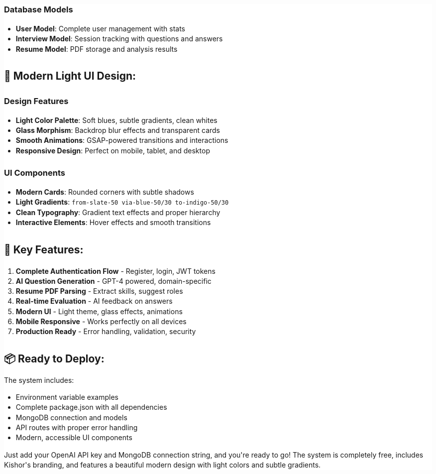 ### **Database Models**
- **User Model**: Complete user management with stats
- **Interview Model**: Session tracking with questions and answers
- **Resume Model**: PDF storage and analysis results

## 🎨 **Modern Light UI Design:**

### **Design Features**
- **Light Color Palette**: Soft blues, subtle gradients, clean whites
- **Glass Morphism**: Backdrop blur effects and transparent cards
- **Smooth Animations**: GSAP-powered transitions and interactions
- **Responsive Design**: Perfect on mobile, tablet, and desktop

### **UI Components**
- **Modern Cards**: Rounded corners with subtle shadows
- **Light Gradients**: `from-slate-50 via-blue-50/30 to-indigo-50/30`
- **Clean Typography**: Gradient text effects and proper hierarchy
- **Interactive Elements**: Hover effects and smooth transitions

## 🚀 **Key Features:**

1. **Complete Authentication Flow** - Register, login, JWT tokens
2. **AI Question Generation** - GPT-4 powered, domain-specific
3. **Resume PDF Parsing** - Extract skills, suggest roles
4. **Real-time Evaluation** - AI feedback on answers
5. **Modern UI** - Light theme, glass effects, animations
6. **Mobile Responsive** - Works perfectly on all devices
7. **Production Ready** - Error handling, validation, security

## 📦 **Ready to Deploy:**

The system includes:
- Environment variable examples
- Complete package.json with all dependencies
- MongoDB connection and models
- API routes with proper error handling
- Modern, accessible UI components

Just add your OpenAI API key and MongoDB connection string, and you're ready to go! The system is completely free, includes Kishor's branding, and features a beautiful modern design with light colors and subtle gradients.
